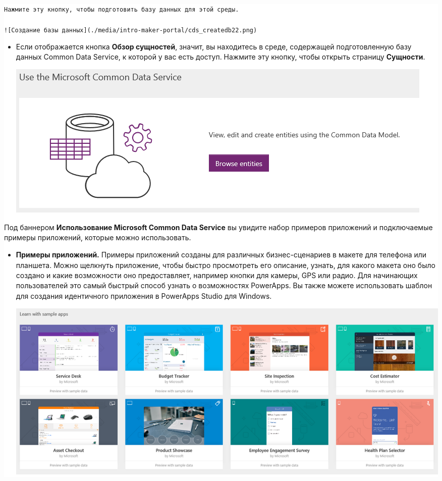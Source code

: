     Нажмите эту кнопку, чтобы подготовить базу данных для этой среды.
  
    ![Создание базы данных](./media/intro-maker-portal/cds_createdb22.png)
* Если отображается кнопка **Обзор сущностей**, значит, вы находитесь в среде, содержащей подготовленную базу данных Common Data Service, к которой у вас есть доступ. Нажмите эту кнопку, чтобы открыть страницу **Сущности**.
  
    ![Создание базы данных](./media/intro-maker-portal/cds_browseentities2.png)

Под баннером **Использование Microsoft Common Data Service** вы увидите набор примеров приложений и подключаемые примеры приложений, которые можно использовать.

* **Примеры приложений.** Примеры приложений созданы для различных бизнес-сценариев в макете для телефона или планшета. Можно щелкнуть приложение, чтобы быстро просмотреть его описание, узнать, для какого макета оно было создано и какие возможности оно предоставляет, например кнопки для камеры, GPS или радио. Для начинающих пользователей это самый быстрый способ узнать о возможностях PowerApps. Вы также можете использовать шаблон для создания идентичного приложения в PowerApps Studio для Windows.
  
    ![Примеры приложений](./media/intro-maker-portal/sampleapps2.png)